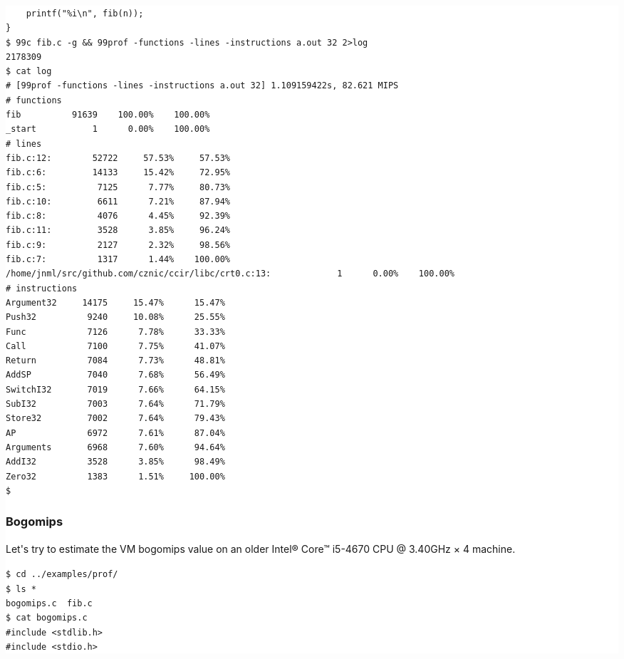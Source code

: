     	printf("%i\n", fib(n));
    }
    $ 99c fib.c -g && 99prof -functions -lines -instructions a.out 32 2>log
    2178309
    $ cat log
    # [99prof -functions -lines -instructions a.out 32] 1.109159422s, 82.621 MIPS
    # functions
    fib   	     91639    100.00%    100.00%
    _start	         1      0.00%    100.00%
    # lines
    fib.c:12:	     52722     57.53%     57.53%
    fib.c:6:	     14133     15.42%     72.95%
    fib.c:5:	      7125      7.77%     80.73%
    fib.c:10:	      6611      7.21%     87.94%
    fib.c:8:	      4076      4.45%     92.39%
    fib.c:11:	      3528      3.85%     96.24%
    fib.c:9:	      2127      2.32%     98.56%
    fib.c:7:	      1317      1.44%    100.00%
    /home/jnml/src/github.com/cznic/ccir/libc/crt0.c:13:	         1      0.00%    100.00%
    # instructions
    Argument32     14175     15.47%	     15.47%
    Push32          9240     10.08%	     25.55%
    Func            7126      7.78%	     33.33%
    Call            7100      7.75%	     41.07%
    Return          7084      7.73%	     48.81%
    AddSP           7040      7.68%	     56.49%
    SwitchI32       7019      7.66%	     64.15%
    SubI32          7003      7.64%	     71.79%
    Store32         7002      7.64%	     79.43%
    AP              6972      7.61%	     87.04%
    Arguments       6968      7.60%	     94.64%
    AddI32          3528      3.85%	     98.49%
    Zero32          1383      1.51%	    100.00%
    $ 

### Bogomips

Let's try to estimate the VM bogomips value on an older Intel® Core™ i5-4670 CPU @ 3.40GHz × 4 machine.

    $ cd ../examples/prof/
    $ ls *
    bogomips.c  fib.c
    $ cat bogomips.c 
    #include <stdlib.h>
    #include <stdio.h>
    